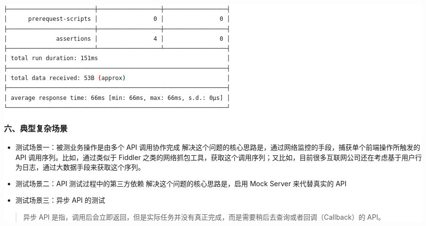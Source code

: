 ```bash
├─────────────────────────┼──────────────────┼──────────────────┤
│      prerequest-scripts │                0 │                0 │
├─────────────────────────┼──────────────────┼──────────────────┤
│              assertions │                4 │                0 │
├─────────────────────────┴──────────────────┴──────────────────┤
│ total run duration: 151ms                                     │
├───────────────────────────────────────────────────────────────┤
│ total data received: 53B (approx)                             │
├───────────────────────────────────────────────────────────────┤
│ average response time: 66ms [min: 66ms, max: 66ms, s.d.: 0µs] │
└───────────────────────────────────────────────────────────────┘
```

### 六、典型复杂场景

- 测试场景一：被测业务操作是由多个 API 调用协作完成
解决这个问题的核心思路是，通过网络监控的手段，捕获单个前端操作所触发的 API 调用序列。比如，通过类似于 Fiddler 之类的网络抓包工具，获取这个调用序列；又比如，目前很多互联网公司还在考虑基于用户行为日志，通过大数据手段来获取这个序列。


- 测试场景二：API 测试过程中的第三方依赖
解决这个问题的核心思路是，启用 Mock Server 来代替真实的 API

- 测试场景三：异步 API 的测试

> 异步 API 是指，调用后会立即返回，但是实际任务并没有真正完成，而是需要稍后去查询或者回调（Callback）的 API。

